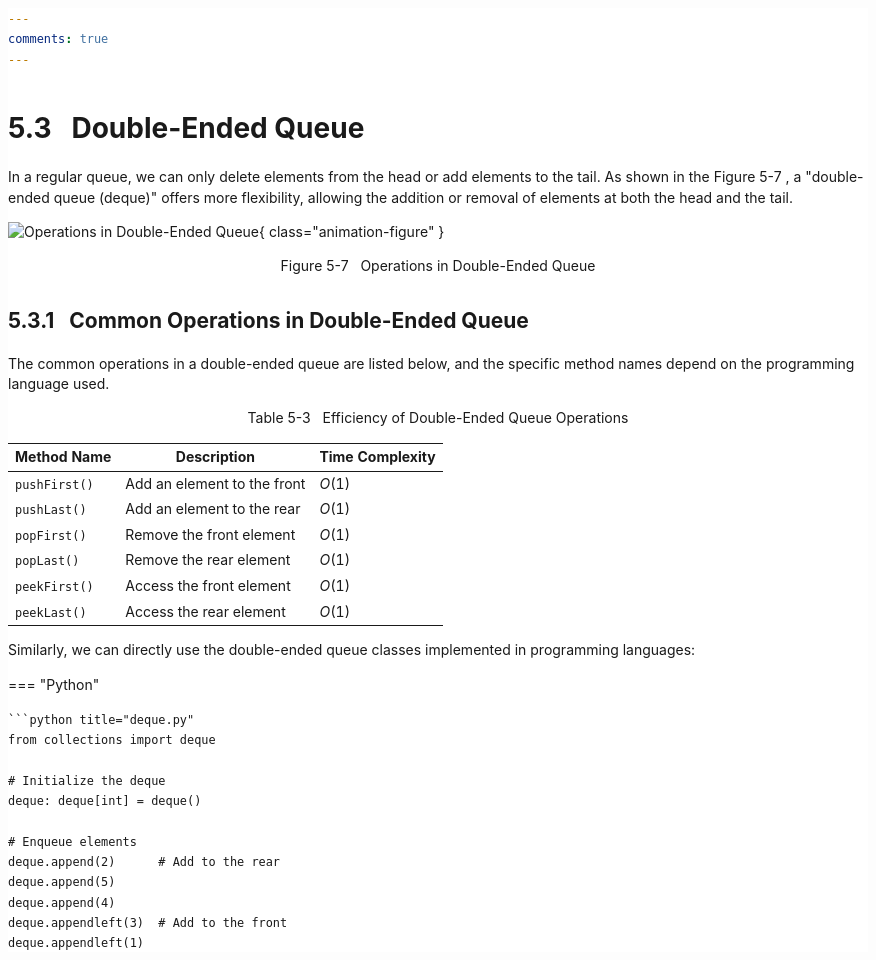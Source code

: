 ```yaml
---
comments: true
---
```


# 5.3 &nbsp; Double-Ended Queue

In a regular queue, we can only delete elements from the head or add elements to the tail. As shown in the Figure 5-7 , a "double-ended queue (deque)" offers more flexibility, allowing the addition or removal of elements at both the head and the tail.

![Operations in Double-Ended Queue](deque.assets/deque_operations.png){ class="animation-figure" }

<p align="center"> Figure 5-7 &nbsp; Operations in Double-Ended Queue </p>

## 5.3.1 &nbsp; Common Operations in Double-Ended Queue

The common operations in a double-ended queue are listed below, and the specific method names depend on the programming language used.

<p align="center"> Table 5-3 &nbsp; Efficiency of Double-Ended Queue Operations </p>

<div class="center-table" markdown>

| Method Name   | Description                 | Time Complexity |
| ------------- | --------------------------- | --------------- |
| `pushFirst()` | Add an element to the front | $O(1)$          |
| `pushLast()`  | Add an element to the rear  | $O(1)$          |
| `popFirst()`  | Remove the front element    | $O(1)$          |
| `popLast()`   | Remove the rear element     | $O(1)$          |
| `peekFirst()` | Access the front element    | $O(1)$          |
| `peekLast()`  | Access the rear element     | $O(1)$          |

</div>

Similarly, we can directly use the double-ended queue classes implemented in programming languages:

=== "Python"

    ```python title="deque.py"
    from collections import deque

    # Initialize the deque
    deque: deque[int] = deque()

    # Enqueue elements
    deque.append(2)      # Add to the rear
    deque.append(5)
    deque.append(4)
    deque.appendleft(3)  # Add to the front
    deque.appendleft(1)
